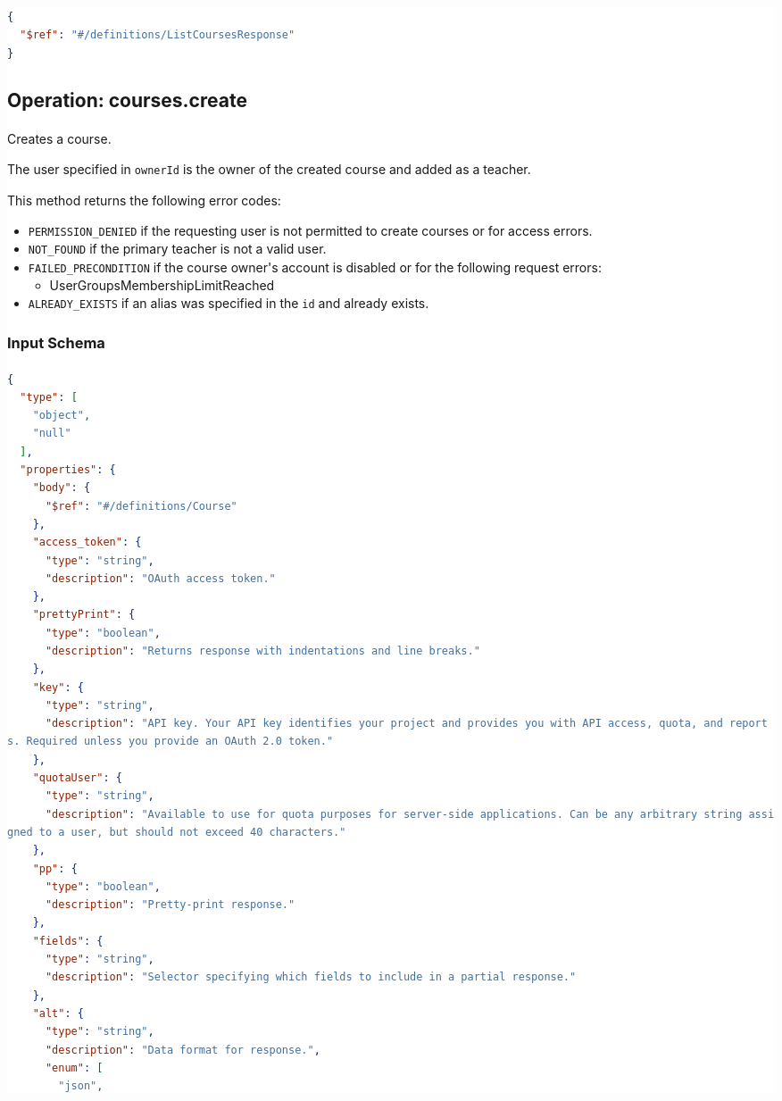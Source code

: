 ```json
{
  "$ref": "#/definitions/ListCoursesResponse"
}
```
## Operation: courses.create
Creates a course.

The user specified in `ownerId` is the owner of the created course
and added as a teacher.

This method returns the following error codes:

* `PERMISSION_DENIED` if the requesting user is not permitted to create
courses or for access errors.
* `NOT_FOUND` if the primary teacher is not a valid user.
* `FAILED_PRECONDITION` if the course owner's account is disabled or for
the following request errors:
    * UserGroupsMembershipLimitReached
* `ALREADY_EXISTS` if an alias was specified in the `id` and
already exists.

### Input Schema
```json
{
  "type": [
    "object",
    "null"
  ],
  "properties": {
    "body": {
      "$ref": "#/definitions/Course"
    },
    "access_token": {
      "type": "string",
      "description": "OAuth access token."
    },
    "prettyPrint": {
      "type": "boolean",
      "description": "Returns response with indentations and line breaks."
    },
    "key": {
      "type": "string",
      "description": "API key. Your API key identifies your project and provides you with API access, quota, and reports. Required unless you provide an OAuth 2.0 token."
    },
    "quotaUser": {
      "type": "string",
      "description": "Available to use for quota purposes for server-side applications. Can be any arbitrary string assigned to a user, but should not exceed 40 characters."
    },
    "pp": {
      "type": "boolean",
      "description": "Pretty-print response."
    },
    "fields": {
      "type": "string",
      "description": "Selector specifying which fields to include in a partial response."
    },
    "alt": {
      "type": "string",
      "description": "Data format for response.",
      "enum": [
        "json",
```